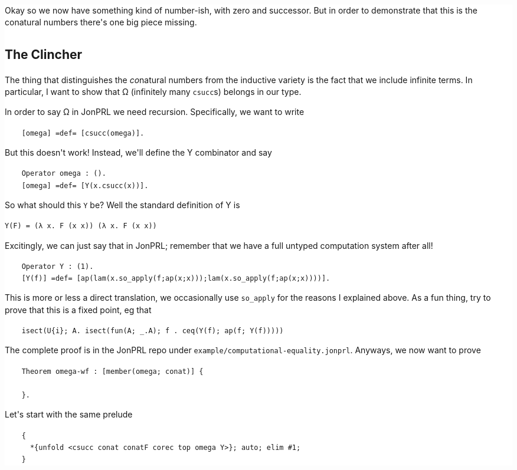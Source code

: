 Okay so we now have something kind of number-ish, with zero and
successor. But in order to demonstrate that this is the conatural
numbers there's one big piece missing.

## The Clincher

The thing that distinguishes the *co*natural numbers from the
inductive variety is the fact that we include infinite terms. In
particular, I want to show that Ω (infinitely many `csucc`s) belongs
in our type.

In order to say Ω in JonPRL we need recursion. Specifically, we want to
write

``` jonprl
    [omega] =def= [csucc(omega)].
```

But this doesn't work! Instead, we'll define the Y combinator and say

``` jonprl
    Operator omega : ().
    [omega] =def= [Y(x.csucc(x))].
```

So what should this `Y` be? Well the standard definition of Y is

    Y(F) = (λ x. F (x x)) (λ x. F (x x))

Excitingly, we can just say that in JonPRL; remember that we have a
full untyped computation system after all!

``` jonprl
    Operator Y : (1).
    [Y(f)] =def= [ap(lam(x.so_apply(f;ap(x;x)));lam(x.so_apply(f;ap(x;x))))].
```

This is more or less a direct translation, we occasionally use
`so_apply` for the reasons I explained above. As a fun thing, try to
prove that this is a fixed point, eg that

``` jonprl
    isect(U{i}; A. isect(fun(A; _.A); f . ceq(Y(f); ap(f; Y(f)))))
```

The complete proof is in the JonPRL repo under
`example/computational-equality.jonprl`. Anyways, we now want to prove

``` jonprl
    Theorem omega-wf : [member(omega; conat)] {

    }.
```

Let's start with the same prelude

``` jonprl
    {
      *{unfold <csucc conat conatF corec top omega Y>}; auto; elim #1;
    }
```


[tutorial]: /posts/2015-07-06-jonprl.html
[howe]: http://www.nuprl.org/documents/Howe/EqualityinLazy.html
[jonprl]: http://www.jonprl.org